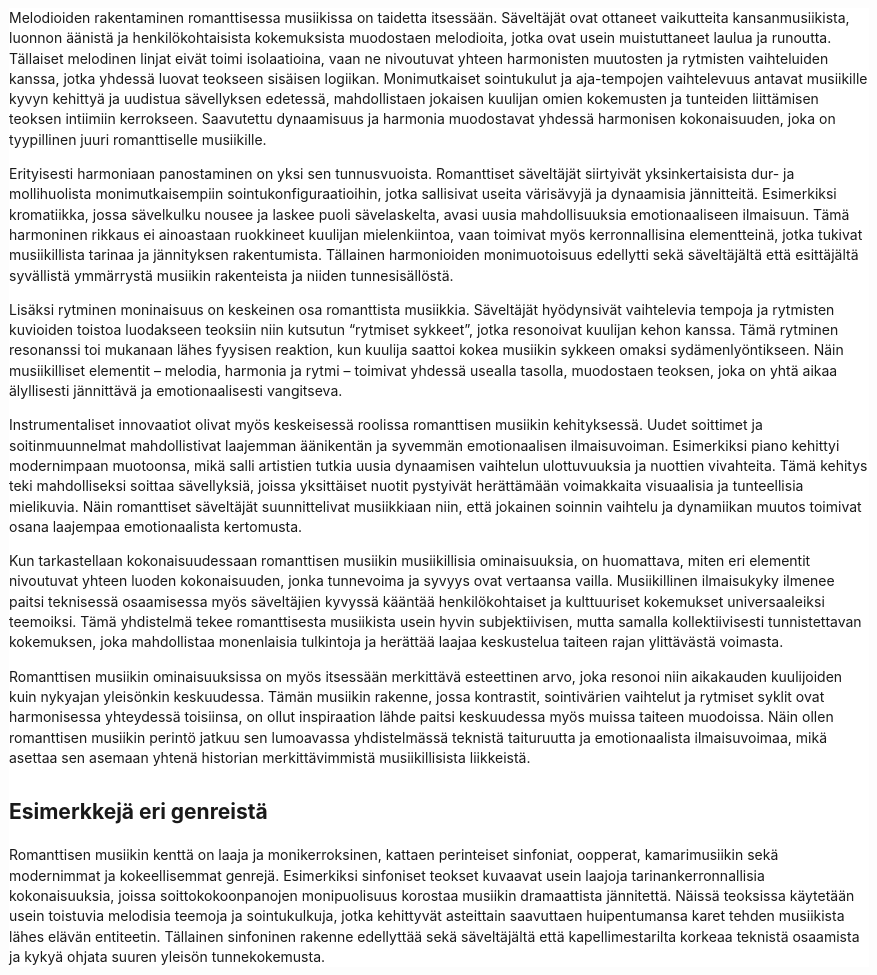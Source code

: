 Melodioiden rakentaminen romanttisessa musiikissa on taidetta itsessään. Säveltäjät ovat ottaneet vaikutteita kansanmusiikista, luonnon äänistä ja henkilökohtaisista kokemuksista muodostaen melodioita, jotka ovat usein muistuttaneet laulua ja runoutta. Tällaiset melodinen linjat eivät toimi isolaatioina, vaan ne nivoutuvat yhteen harmonisten muutosten ja rytmisten vaihteluiden kanssa, jotka yhdessä luovat teokseen sisäisen logiikan. Monimutkaiset sointukulut ja aja-tempojen vaihtelevuus antavat musiikille kyvyn kehittyä ja uudistua sävellyksen edetessä, mahdollistaen jokaisen kuulijan omien kokemusten ja tunteiden liittämisen teoksen intiimiin kerrokseen. Saavutettu dynaamisuus ja harmonia muodostavat yhdessä harmonisen kokonaisuuden, joka on tyypillinen juuri romanttiselle musiikille.

Erityisesti harmoniaan panostaminen on yksi sen tunnusvuoista. Romanttiset säveltäjät siirtyivät yksinkertaisista dur- ja mollihuolista monimutkaisempiin sointukonfiguraatioihin, jotka sallisivat useita värisävyjä ja dynaamisia jännitteitä. Esimerkiksi kromatiikka, jossa sävelkulku nousee ja laskee puoli sävelaskelta, avasi uusia mahdollisuuksia emotionaaliseen ilmaisuun. Tämä harmoninen rikkaus ei ainoastaan ruokkineet kuulijan mielenkiintoa, vaan toimivat myös kerronnallisina elementteinä, jotka tukivat musiikillista tarinaa ja jännityksen rakentumista. Tällainen harmonioiden monimuotoisuus edellytti sekä säveltäjältä että esittäjältä syvällistä ymmärrystä musiikin rakenteista ja niiden tunnesisällöstä.

Lisäksi rytminen moninaisuus on keskeinen osa romanttista musiikkia. Säveltäjät hyödynsivät vaihtelevia tempoja ja rytmisten kuvioiden toistoa luodakseen teoksiin niin kutsutun “rytmiset sykkeet”, jotka resonoivat kuulijan kehon kanssa. Tämä rytminen resonanssi toi mukanaan lähes fyysisen reaktion, kun kuulija saattoi kokea musiikin sykkeen omaksi sydämenlyöntikseen. Näin musiikilliset elementit – melodia, harmonia ja rytmi – toimivat yhdessä usealla tasolla, muodostaen teoksen, joka on yhtä aikaa älyllisesti jännittävä ja emotionaalisesti vangitseva.

Instrumentaliset innovaatiot olivat myös keskeisessä roolissa romanttisen musiikin kehityksessä. Uudet soittimet ja soitinmuunnelmat mahdollistivat laajemman äänikentän ja syvemmän emotionaalisen ilmaisuvoiman. Esimerkiksi piano kehittyi modernimpaan muotoonsa, mikä salli artistien tutkia uusia dynaamisen vaihtelun ulottuvuuksia ja nuottien vivahteita. Tämä kehitys teki mahdolliseksi soittaa sävellyksiä, joissa yksittäiset nuotit pystyivät herättämään voimakkaita visuaalisia ja tunteellisia mielikuvia. Näin romanttiset säveltäjät suunnittelivat musiikkiaan niin, että jokainen soinnin vaihtelu ja dynamiikan muutos toimivat osana laajempaa emotionaalista kertomusta.

Kun tarkastellaan kokonaisuudessaan romanttisen musiikin musiikillisia ominaisuuksia, on huomattava, miten eri elementit nivoutuvat yhteen luoden kokonaisuuden, jonka tunnevoima ja syvyys ovat vertaansa vailla. Musiikillinen ilmaisukyky ilmenee paitsi teknisessä osaamisessa myös säveltäjien kyvyssä kääntää henkilökohtaiset ja kulttuuriset kokemukset universaaleiksi teemoiksi. Tämä yhdistelmä tekee romanttisesta musiikista usein hyvin subjektiivisen, mutta samalla kollektiivisesti tunnistettavan kokemuksen, joka mahdollistaa monenlaisia tulkintoja ja herättää laajaa keskustelua taiteen rajan ylittävästä voimasta.

Romanttisen musiikin ominaisuuksissa on myös itsessään merkittävä esteettinen arvo, joka resonoi niin aikakauden kuulijoiden kuin nykyajan yleisönkin keskuudessa. Tämän musiikin rakenne, jossa kontrastit, sointivärien vaihtelut ja rytmiset syklit ovat harmonisessa yhteydessä toisiinsa, on ollut inspiraation lähde paitsi keskuudessa myös muissa taiteen muodoissa. Näin ollen romanttisen musiikin perintö jatkuu sen lumoavassa yhdistelmässä teknistä taituruutta ja emotionaalista ilmaisuvoimaa, mikä asettaa sen asemaan yhtenä historian merkittävimmistä musiikillisista liikkeistä.


## Esimerkkejä eri genreistä

Romanttisen musiikin kenttä on laaja ja monikerroksinen, kattaen perinteiset sinfoniat, oopperat, kamarimusiikin sekä modernimmat ja kokeellisemmat genrejä. Esimerkiksi sinfoniset teokset kuvaavat usein laajoja tarinankerronnallisia kokonaisuuksia, joissa soittokokoonpanojen monipuolisuus korostaa musiikin dramaattista jännitettä. Näissä teoksissa käytetään usein toistuvia melodisia teemoja ja sointukulkuja, jotka kehittyvät asteittain saavuttaen huipentumansa karet tehden musiikista lähes elävän entiteetin. Tällainen sinfoninen rakenne edellyttää sekä säveltäjältä että kapellimestarilta korkeaa teknistä osaamista ja kykyä ohjata suuren yleisön tunnekokemusta.
